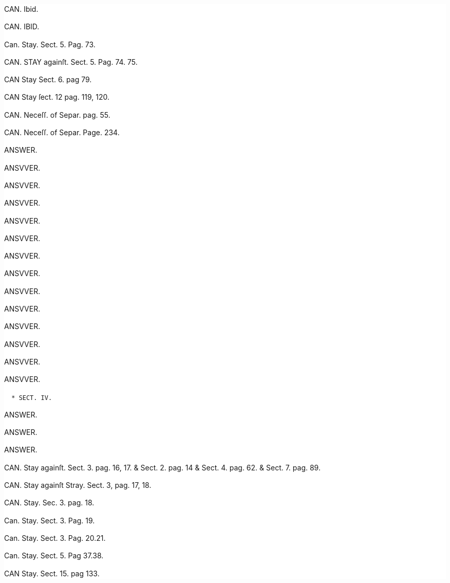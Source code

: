 CAN. Ibid.

CAN. IBID.

Can. Stay. Sect. 5. Pag. 73.

CAN. STAY againſt. Sect. 5. Pag. 74. 75.

CAN Stay Sect. 6. pag 79.

CAN Stay ſect. 12 pag. 119, 120.

CAN. Neceſſ. of Separ. pag. 55.

CAN. Neceſſ. of Separ. Page. 234.

ANSWER.

ANSVVER.

ANSVVER.

ANSVVER.

ANSVVER.

ANSVVER.

ANSVVER.

ANSVVER.

ANSVVER.

ANSVVER.

ANSVVER.

ANSVVER.

ANSVVER.

ANSVVER.

      * SECT. IV.

ANSWER.

ANSWER.

ANSWER.

CAN. Stay againſt. Sect. 3. pag. 16, 17. & Sect. 2. pag. 14 & Sect. 4. pag. 62. & Sect. 7. pag. 89.

CAN. Stay againſt Stray. Sect. 3, pag. 17, 18.

CAN. Stay. Sec. 3. pag. 18.

Can. Stay. Sect. 3. Pag. 19.

Can. Stay. Sect. 3. Pag. 20.21.

Can. Stay. Sect. 5. Pag 37.38.

CAN Stay. Sect. 15. pag 133.
